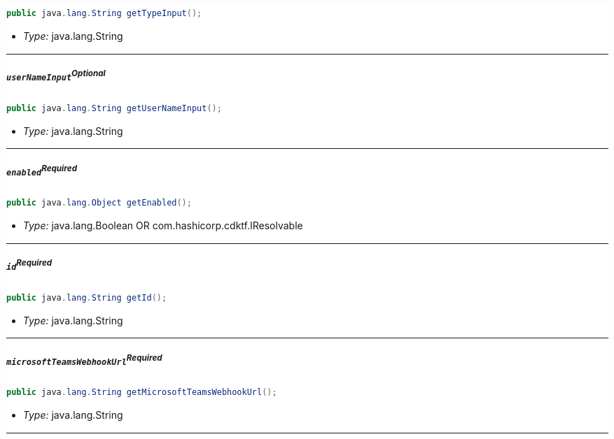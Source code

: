 ```java
public java.lang.String getTypeInput();
```

- *Type:* java.lang.String

---

##### `userNameInput`<sup>Optional</sup> <a name="userNameInput" id="@cdktf/provider-mongodbatlas.dataMongodbatlasThirdPartyIntegration.DataMongodbatlasThirdPartyIntegration.property.userNameInput"></a>

```java
public java.lang.String getUserNameInput();
```

- *Type:* java.lang.String

---

##### `enabled`<sup>Required</sup> <a name="enabled" id="@cdktf/provider-mongodbatlas.dataMongodbatlasThirdPartyIntegration.DataMongodbatlasThirdPartyIntegration.property.enabled"></a>

```java
public java.lang.Object getEnabled();
```

- *Type:* java.lang.Boolean OR com.hashicorp.cdktf.IResolvable

---

##### `id`<sup>Required</sup> <a name="id" id="@cdktf/provider-mongodbatlas.dataMongodbatlasThirdPartyIntegration.DataMongodbatlasThirdPartyIntegration.property.id"></a>

```java
public java.lang.String getId();
```

- *Type:* java.lang.String

---

##### `microsoftTeamsWebhookUrl`<sup>Required</sup> <a name="microsoftTeamsWebhookUrl" id="@cdktf/provider-mongodbatlas.dataMongodbatlasThirdPartyIntegration.DataMongodbatlasThirdPartyIntegration.property.microsoftTeamsWebhookUrl"></a>

```java
public java.lang.String getMicrosoftTeamsWebhookUrl();
```

- *Type:* java.lang.String

---
